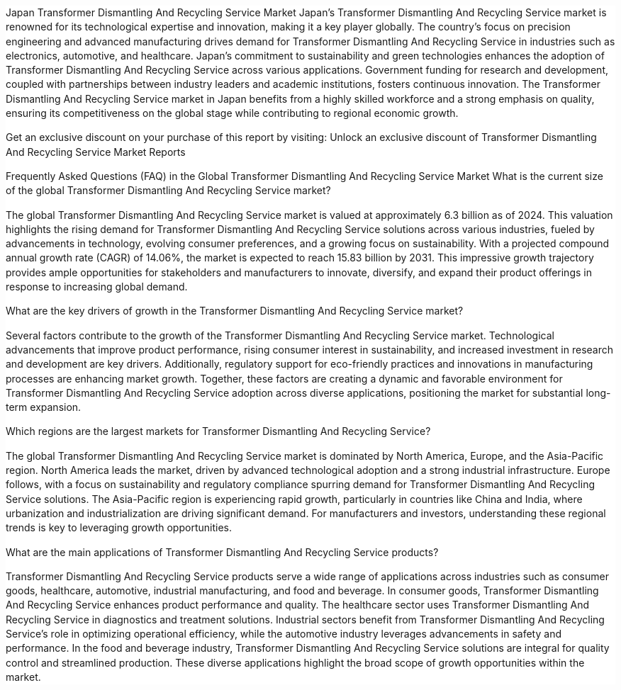 Japan Transformer Dismantling And Recycling Service Market
Japan’s Transformer Dismantling And Recycling Service market is renowned for its technological expertise and innovation, making it a key player globally. The country’s focus on precision engineering and advanced manufacturing drives demand for Transformer Dismantling And Recycling Service in industries such as electronics, automotive, and healthcare. Japan’s commitment to sustainability and green technologies enhances the adoption of Transformer Dismantling And Recycling Service across various applications. Government funding for research and development, coupled with partnerships between industry leaders and academic institutions, fosters continuous innovation. The Transformer Dismantling And Recycling Service market in Japan benefits from a highly skilled workforce and a strong emphasis on quality, ensuring its competitiveness on the global stage while contributing to regional economic growth.

Get an exclusive discount on your purchase of this report by visiting: Unlock an exclusive discount of Transformer Dismantling And Recycling Service Market Reports 

Frequently Asked Questions (FAQ) in the Global Transformer Dismantling And Recycling Service Market
What is the current size of the global Transformer Dismantling And Recycling Service market?

The global Transformer Dismantling And Recycling Service market is valued at approximately 6.3 billion as of 2024. This valuation highlights the rising demand for Transformer Dismantling And Recycling Service solutions across various industries, fueled by advancements in technology, evolving consumer preferences, and a growing focus on sustainability. With a projected compound annual growth rate (CAGR) of 14.06%, the market is expected to reach 15.83 billion by 2031. This impressive growth trajectory provides ample opportunities for stakeholders and manufacturers to innovate, diversify, and expand their product offerings in response to increasing global demand.

What are the key drivers of growth in the Transformer Dismantling And Recycling Service market?

Several factors contribute to the growth of the Transformer Dismantling And Recycling Service market. Technological advancements that improve product performance, rising consumer interest in sustainability, and increased investment in research and development are key drivers. Additionally, regulatory support for eco-friendly practices and innovations in manufacturing processes are enhancing market growth. Together, these factors are creating a dynamic and favorable environment for Transformer Dismantling And Recycling Service adoption across diverse applications, positioning the market for substantial long-term expansion.

Which regions are the largest markets for Transformer Dismantling And Recycling Service?

The global Transformer Dismantling And Recycling Service market is dominated by North America, Europe, and the Asia-Pacific region. North America leads the market, driven by advanced technological adoption and a strong industrial infrastructure. Europe follows, with a focus on sustainability and regulatory compliance spurring demand for Transformer Dismantling And Recycling Service solutions. The Asia-Pacific region is experiencing rapid growth, particularly in countries like China and India, where urbanization and industrialization are driving significant demand. For manufacturers and investors, understanding these regional trends is key to leveraging growth opportunities.

What are the main applications of Transformer Dismantling And Recycling Service products?

Transformer Dismantling And Recycling Service products serve a wide range of applications across industries such as consumer goods, healthcare, automotive, industrial manufacturing, and food and beverage. In consumer goods, Transformer Dismantling And Recycling Service enhances product performance and quality. The healthcare sector uses Transformer Dismantling And Recycling Service in diagnostics and treatment solutions. Industrial sectors benefit from Transformer Dismantling And Recycling Service’s role in optimizing operational efficiency, while the automotive industry leverages advancements in safety and performance. In the food and beverage industry, Transformer Dismantling And Recycling Service solutions are integral for quality control and streamlined production. These diverse applications highlight the broad scope of growth opportunities within the market.
